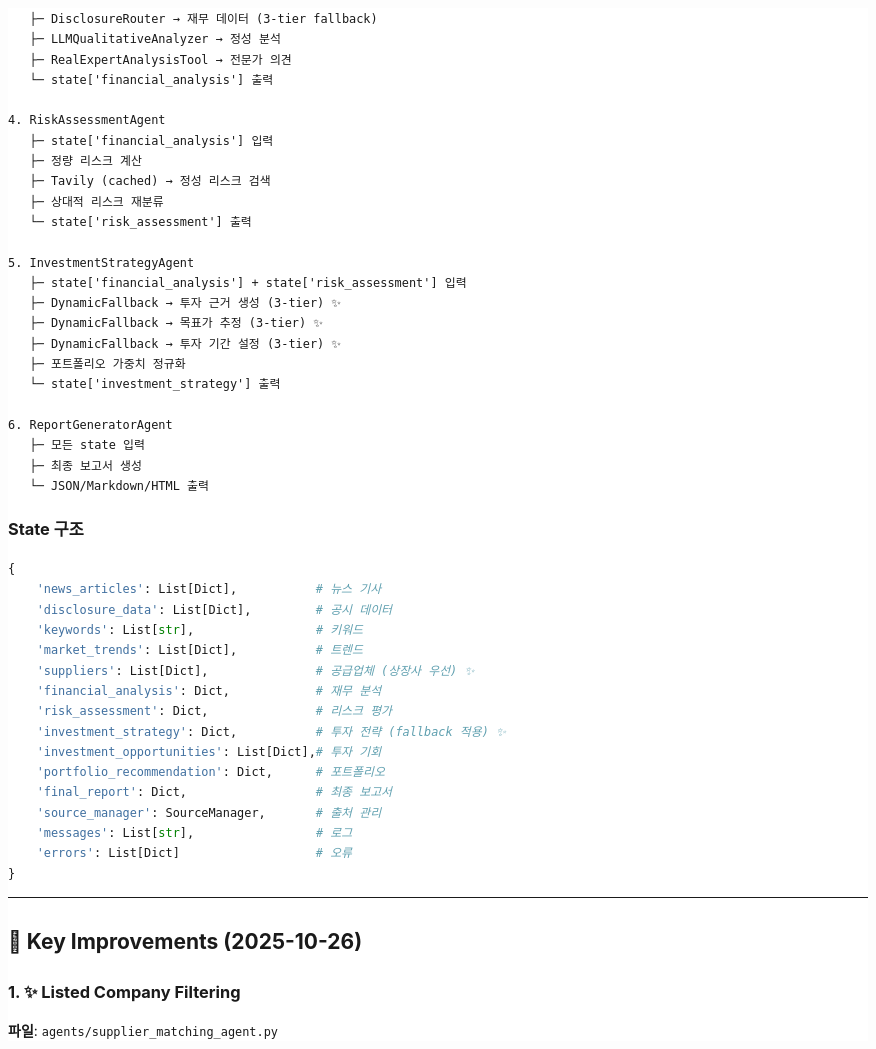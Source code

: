```
   ├─ DisclosureRouter → 재무 데이터 (3-tier fallback)
   ├─ LLMQualitativeAnalyzer → 정성 분석
   ├─ RealExpertAnalysisTool → 전문가 의견
   └─ state['financial_analysis'] 출력

4. RiskAssessmentAgent
   ├─ state['financial_analysis'] 입력
   ├─ 정량 리스크 계산
   ├─ Tavily (cached) → 정성 리스크 검색
   ├─ 상대적 리스크 재분류
   └─ state['risk_assessment'] 출력

5. InvestmentStrategyAgent
   ├─ state['financial_analysis'] + state['risk_assessment'] 입력
   ├─ DynamicFallback → 투자 근거 생성 (3-tier) ✨
   ├─ DynamicFallback → 목표가 추정 (3-tier) ✨
   ├─ DynamicFallback → 투자 기간 설정 (3-tier) ✨
   ├─ 포트폴리오 가중치 정규화
   └─ state['investment_strategy'] 출력

6. ReportGeneratorAgent
   ├─ 모든 state 입력
   ├─ 최종 보고서 생성
   └─ JSON/Markdown/HTML 출력
```

### State 구조
```python
{
    'news_articles': List[Dict],           # 뉴스 기사
    'disclosure_data': List[Dict],         # 공시 데이터
    'keywords': List[str],                 # 키워드
    'market_trends': List[Dict],           # 트렌드
    'suppliers': List[Dict],               # 공급업체 (상장사 우선) ✨
    'financial_analysis': Dict,            # 재무 분석
    'risk_assessment': Dict,               # 리스크 평가
    'investment_strategy': Dict,           # 투자 전략 (fallback 적용) ✨
    'investment_opportunities': List[Dict],# 투자 기회
    'portfolio_recommendation': Dict,      # 포트폴리오
    'final_report': Dict,                  # 최종 보고서
    'source_manager': SourceManager,       # 출처 관리
    'messages': List[str],                 # 로그
    'errors': List[Dict]                   # 오류
}
```

---

## 🎯 Key Improvements (2025-10-26)

### 1. ✨ Listed Company Filtering
**파일**: `agents/supplier_matching_agent.py`
